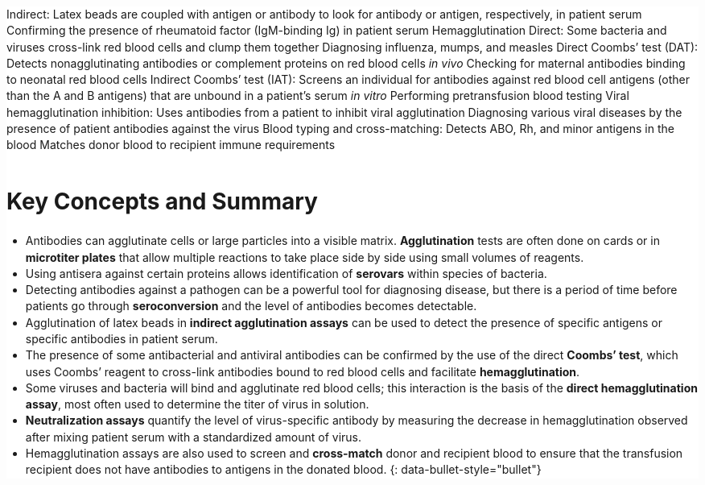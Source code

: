 <td data-valign="top" data-align="left">Indirect: Latex beads are coupled with antigen or antibody to look for antibody or antigen, respectively, in patient serum</td>
<td data-valign="top" data-align="left">Confirming the presence of rheumatoid factor (IgM-binding Ig) in patient serum</td>
</tr>
<tr valign="top">
<td rowspan="5" data-valign="top" data-align="left">Hemagglutination</td>
<td data-valign="top" data-align="left">Direct: Some bacteria and viruses cross-link red blood cells and clump them together</td>
<td data-valign="top" data-align="left">Diagnosing influenza, mumps, and measles</td>
</tr>
<tr valign="top">
<td data-valign="top" data-align="left">Direct Coombs’ test (DAT): Detects nonagglutinating antibodies or complement proteins on red blood cells <em>in vivo</em></td>
<td data-valign="top" data-align="left">Checking for maternal antibodies binding to neonatal red blood cells</td>
</tr>
<tr valign="top">
<td data-valign="top" data-align="left">Indirect Coombs’ test (IAT): Screens an individual for antibodies against red blood cell antigens (other than the A and B antigens) that are unbound in a patient’s serum <em>in vitro</em></td>
<td data-valign="top" data-align="left">Performing pretransfusion blood testing</td>
</tr>
<tr valign="top">
<td data-valign="top" data-align="left">Viral hemagglutination inhibition: Uses antibodies from a patient to inhibit viral agglutination</td>
<td data-valign="top" data-align="left">Diagnosing various viral diseases by the presence of patient antibodies against the virus</td>
</tr>
<tr valign="top">
<td data-valign="top" data-align="left">Blood typing and cross-matching: Detects ABO, Rh, and minor antigens in the blood</td>
<td data-valign="top" data-align="left">Matches donor blood to recipient immune requirements</td>
</tr>
</tbody></table>

# Key Concepts and Summary

* Antibodies can agglutinate cells or large particles into a visible matrix. **Agglutination** tests are often done on cards or in **microtiter plates** that allow multiple reactions to take place side by side using small volumes of reagents.
* Using antisera against certain proteins allows identification of **serovars** within species of bacteria.
* Detecting antibodies against a pathogen can be a powerful tool for diagnosing disease, but there is a period of time before patients go through **seroconversion** and the level of antibodies becomes detectable.
* Agglutination of latex beads in **indirect agglutination assays** can be used to detect the presence of specific antigens or specific antibodies in patient serum.
* The presence of some antibacterial and antiviral antibodies can be confirmed by the use of the direct **Coombs’ test**, which uses Coombs’ reagent to cross-link antibodies bound to red blood cells and facilitate **hemagglutination**.
* Some viruses and bacteria will bind and agglutinate red blood cells; this interaction is the basis of the **direct hemagglutination assay**, most often used to determine the titer of virus in solution.
* **Neutralization assays** quantify the level of virus-specific antibody by measuring the decrease in hemagglutination observed after mixing patient serum with a standardized amount of virus.
* Hemagglutination assays are also used to screen and **cross-match** donor and recipient blood to ensure that the transfusion recipient does not have antibodies to antigens in the donated blood.
{: data-bullet-style="bullet"}

